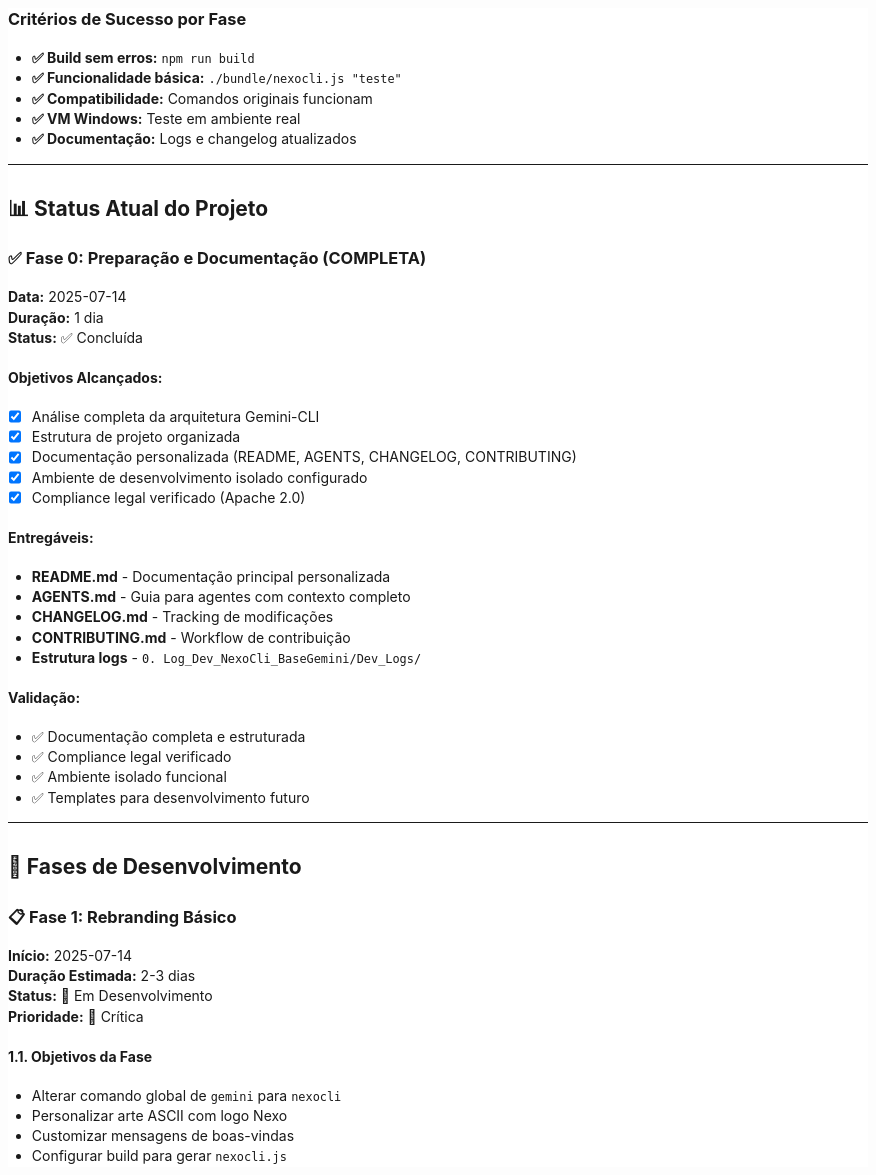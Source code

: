 ### **Critérios de Sucesso por Fase**
- **✅ Build sem erros:** `npm run build`
- **✅ Funcionalidade básica:** `./bundle/nexocli.js "teste"`
- **✅ Compatibilidade:** Comandos originais funcionam
- **✅ VM Windows:** Teste em ambiente real
- **✅ Documentação:** Logs e changelog atualizados

---

## 📊 **Status Atual do Projeto**

### **✅ Fase 0: Preparação e Documentação** (COMPLETA)
**Data:** 2025-07-14  
**Duração:** 1 dia  
**Status:** ✅ Concluída  

#### **Objetivos Alcançados:**
- [x] Análise completa da arquitetura Gemini-CLI
- [x] Estrutura de projeto organizada
- [x] Documentação personalizada (README, AGENTS, CHANGELOG, CONTRIBUTING)
- [x] Ambiente de desenvolvimento isolado configurado
- [x] Compliance legal verificado (Apache 2.0)

#### **Entregáveis:**
- **README.md** - Documentação principal personalizada
- **AGENTS.md** - Guia para agentes com contexto completo
- **CHANGELOG.md** - Tracking de modificações
- **CONTRIBUTING.md** - Workflow de contribuição
- **Estrutura logs** - `0. Log_Dev_NexoCli_BaseGemini/Dev_Logs/`

#### **Validação:**
- ✅ Documentação completa e estruturada
- ✅ Compliance legal verificado
- ✅ Ambiente isolado funcional
- ✅ Templates para desenvolvimento futuro

---

## 🎯 **Fases de Desenvolvimento**

### **📋 Fase 1: Rebranding Básico**
**Início:** 2025-07-14  
**Duração Estimada:** 2-3 dias  
**Status:** 🔄 Em Desenvolvimento  
**Prioridade:** 🔴 Crítica

#### **1.1. Objetivos da Fase**
- Alterar comando global de `gemini` para `nexocli`
- Personalizar arte ASCII com logo Nexo
- Customizar mensagens de boas-vindas
- Configurar build para gerar `nexocli.js`
